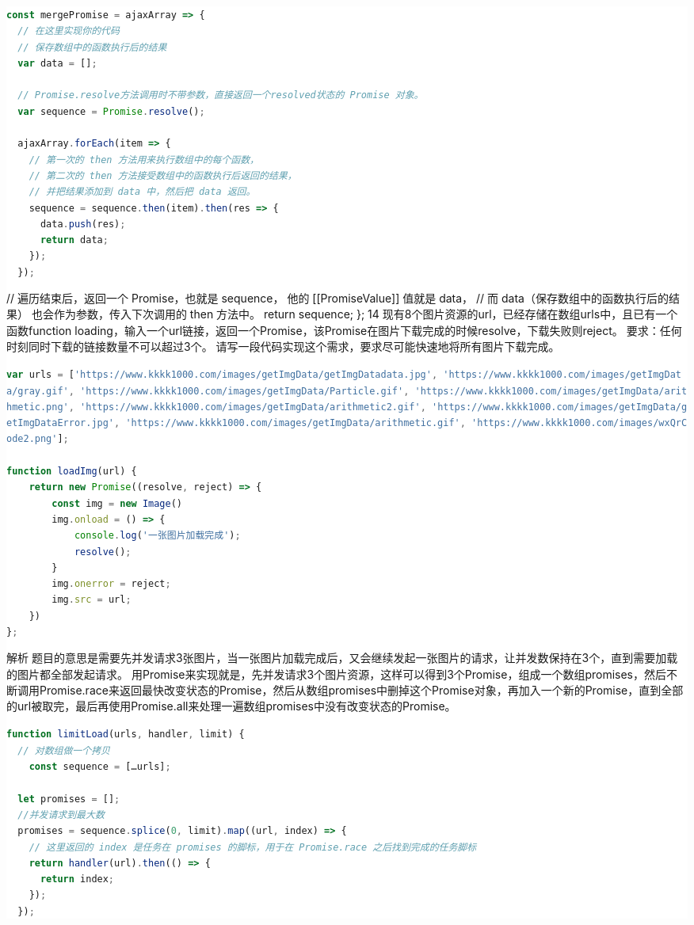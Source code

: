 ```js
const mergePromise = ajaxArray => {
  // 在这里实现你的代码
  // 保存数组中的函数执行后的结果
  var data = [];

  // Promise.resolve方法调用时不带参数，直接返回一个resolved状态的 Promise 对象。
  var sequence = Promise.resolve();

  ajaxArray.forEach(item => {
    // 第一次的 then 方法用来执行数组中的每个函数，
    // 第二次的 then 方法接受数组中的函数执行后返回的结果，
    // 并把结果添加到 data 中，然后把 data 返回。
    sequence = sequence.then(item).then(res => {
      data.push(res);
      return data;
    });
  });
```

// 遍历结束后，返回一个 Promise，也就是 sequence， 他的 [[PromiseValue]] 值就是 data，
// 而 data（保存数组中的函数执行后的结果） 也会作为参数，传入下次调用的 then 方法中。
  return sequence;
};
14
现有8个图片资源的url，已经存储在数组urls中，且已有一个函数function loading，输入一个url链接，返回一个Promise，该Promise在图片下载完成的时候resolve，下载失败则reject。
要求：任何时刻同时下载的链接数量不可以超过3个。
请写一段代码实现这个需求，要求尽可能快速地将所有图片下载完成。
```js
var urls = ['https://www.kkkk1000.com/images/getImgData/getImgDatadata.jpg', 'https://www.kkkk1000.com/images/getImgData/gray.gif', 'https://www.kkkk1000.com/images/getImgData/Particle.gif', 'https://www.kkkk1000.com/images/getImgData/arithmetic.png', 'https://www.kkkk1000.com/images/getImgData/arithmetic2.gif', 'https://www.kkkk1000.com/images/getImgData/getImgDataError.jpg', 'https://www.kkkk1000.com/images/getImgData/arithmetic.gif', 'https://www.kkkk1000.com/images/wxQrCode2.png'];

function loadImg(url) {
    return new Promise((resolve, reject) => {
        const img = new Image()
        img.onload = () => {
            console.log('一张图片加载完成');
            resolve();
        }
        img.onerror = reject;
        img.src = url;
    })
};
```
解析
题目的意思是需要先并发请求3张图片，当一张图片加载完成后，又会继续发起一张图片的请求，让并发数保持在3个，直到需要加载的图片都全部发起请求。
用Promise来实现就是，先并发请求3个图片资源，这样可以得到3个Promise，组成一个数组promises，然后不断调用Promise.race来返回最快改变状态的Promise，然后从数组promises中删掉这个Promise对象，再加入一个新的Promise，直到全部的url被取完，最后再使用Promise.all来处理一遍数组promises中没有改变状态的Promise。
```js
function limitLoad(urls, handler, limit) {
  // 对数组做一个拷贝
    const sequence = […urls];

  let promises = [];
  //并发请求到最大数
  promises = sequence.splice(0, limit).map((url, index) => {
    // 这里返回的 index 是任务在 promises 的脚标，用于在 Promise.race 之后找到完成的任务脚标
    return handler(url).then(() => {
      return index;
    });
  });
```